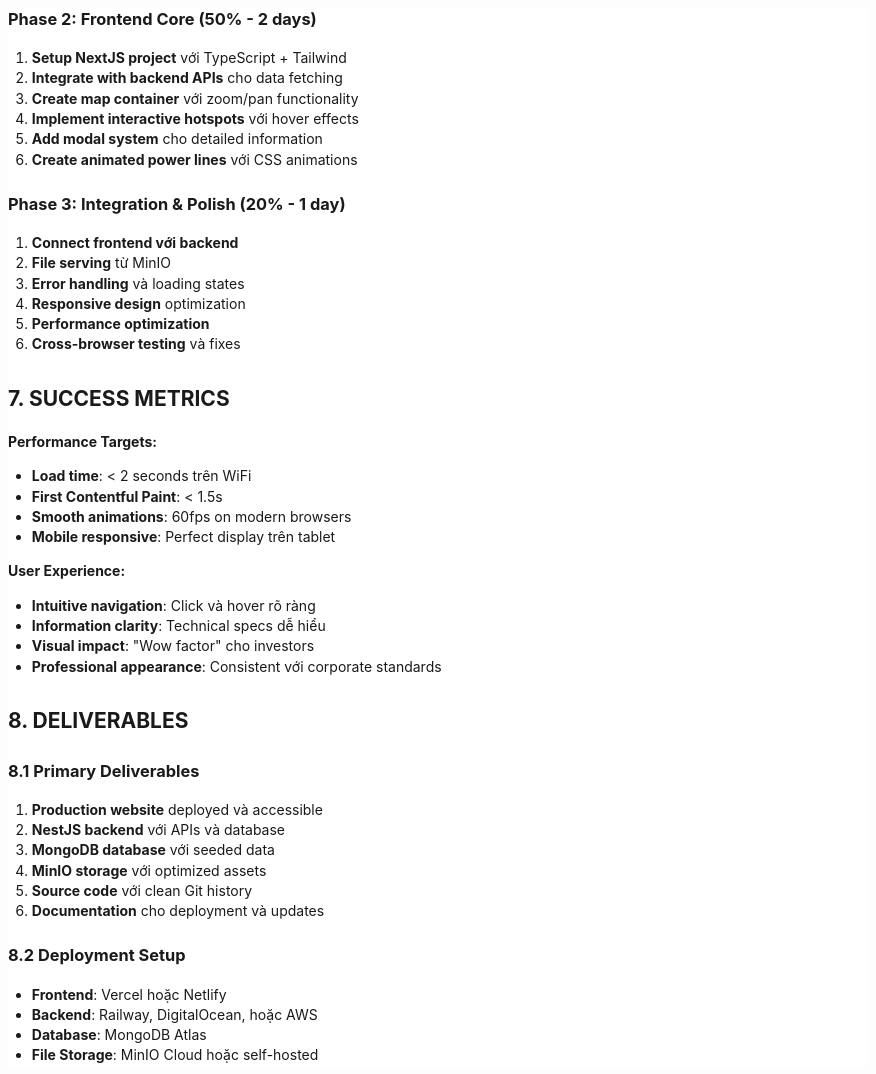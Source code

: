 ### **Phase 2: Frontend Core (50% \- 2 days)**

1. **Setup NextJS project** với TypeScript \+ Tailwind  
2. **Integrate with backend APIs** cho data fetching  
3. **Create map container** với zoom/pan functionality  
4. **Implement interactive hotspots** với hover effects  
5. **Add modal system** cho detailed information  
6. **Create animated power lines** với CSS animations

### **Phase 3: Integration & Polish (20% \- 1 day)**

1. **Connect frontend với backend**  
2. **File serving** từ MinIO  
3. **Error handling** và loading states  
4. **Responsive design** optimization  
5. **Performance optimization**  
6. **Cross-browser testing** và fixes

## **7\. SUCCESS METRICS**

**Performance Targets:**

* **Load time**: \< 2 seconds trên WiFi  
* **First Contentful Paint**: \< 1.5s  
* **Smooth animations**: 60fps on modern browsers  
* **Mobile responsive**: Perfect display trên tablet

**User Experience:**

* **Intuitive navigation**: Click và hover rõ ràng  
* **Information clarity**: Technical specs dễ hiểu  
* **Visual impact**: "Wow factor" cho investors  
* **Professional appearance**: Consistent với corporate standards

## **8\. DELIVERABLES**

### **8.1 Primary Deliverables**

1. **Production website** deployed và accessible  
2. **NestJS backend** với APIs và database  
3. **MongoDB database** với seeded data  
4. **MinIO storage** với optimized assets  
5. **Source code** với clean Git history  
6. **Documentation** cho deployment và updates

### **8.2 Deployment Setup**

* **Frontend**: Vercel hoặc Netlify  
* **Backend**: Railway, DigitalOcean, hoặc AWS  
* **Database**: MongoDB Atlas  
* **File Storage**: MinIO Cloud hoặc self-hosted
